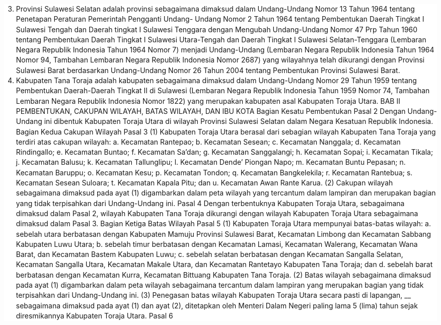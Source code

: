 3. Provinsi Sulawesi Selatan adalah provinsi sebagaimana dimaksud dalam Undang-Undang Nomor 13 Tahun 1964 tentang Penetapan Peraturan Pemerintah Pengganti Undang- Undang Nomor 2 Tahun 1964 tentang Pembentukan Daerah Tingkat I Sulawesi Tengah dan Daerah tingkat I Sulawesi Tenggara dengan Mengubah Undang-Undang Nomor 47 Prp Tahun 1960 tentang Pembentukan Daerah Tingkat I Sulawesi Utara-Tengah dan Daerah Tingkat I Sulawesi Selatan-Tenggara (Lembaran Negara Republik Indonesia Tahun 1964 Nomor 7) menjadi Undang-Undang (Lembaran Negara Republik Indonesia Tahun 1964 Nomor 94, Tambahan Lembaran Negara Republik Indonesia Nomor 2687) yang wilayahnya telah dikurangi dengan Provinsi Sulawesi Barat berdasarkan Undang-Undang Nomor 26 Tahun 2004 tentang Pembentukan Provinsi Sulawesi Barat.
4. Kabupaten Tana Toraja adalah kabupaten sebagaimana dimaksud dalam Undang-Undang Nomor 29 Tahun 1959 tentang Pembentukan Daerah-Daerah Tingkat II di Sulawesi (Lembaran Negara Republik Indonesia Tahun 1959 Nomor 74, Tambahan Lembaran Negara Republik Indonesia Nomor 1822) yang merupakan kabupaten asal Kabupaten Toraja Utara.
BAB II PEMBENTUKAN, CAKUPAN WILAYAH, BATAS WILAYAH, DAN IBU KOTA
Bagian Kesatu Pembentukan
Pasal 2
Dengan Undang-Undang ini dibentuk Kabupaten Toraja Utara di wilayah Provinsi Sulawesi Selatan dalam Negara Kesatuan Republik Indonesia.
Bagian Kedua Cakupan Wilayah
Pasal 3
(1) Kabupaten Toraja Utara berasal dari sebagian wilayah Kabupaten Tana Toraja yang terdiri atas cakupan wilayah:
a. Kecamatan Rantepao;
b. Kecamatan Sesean;
c. Kecamatan Nanggala;
d. Kecamatan Rindingallo;
e. Kecamatan Buntao;
f. Kecamatan Sa’dan;
g. Kecamatan Sanggalangi;
h. Kecamatan Sopai;
i. Kecamatan Tikala;
j. Kecamatan Balusu;
k. Kecamatan Tallunglipu;
l. Kecamatan Dende’ Piongan Napo;
m. Kecamatan Buntu Pepasan;
n. Kecamatan Baruppu;
o. Kecamatan Kesu;
p. Kecamatan Tondon;
q. Kecamatan Bangkelekila;
r. Kecamatan Rantebua;
s. Kecamatan Sesean Suloara;
t. Kecamatan Kapala Pitu; dan
u. Kecamatan Awan Rante Karua.
(2) Cakupan wilayah sebagaimana dimaksud pada ayat (1) digambarkan dalam peta wilayah yang tercantum dalam lampiran dan merupakan bagian yang tidak terpisahkan dari Undang-Undang ini.
Pasal 4
Dengan terbentuknya Kabupaten Toraja Utara, sebagaimana dimaksud dalam Pasal 2, wilayah Kabupaten Tana Toraja dikurangi dengan wilayah Kabupaten Toraja Utara sebagaimana dimaksud dalam Pasal 3.
Bagian Ketiga Batas Wilayah
Pasal 5
(1) Kabupaten Toraja Utara mempunyai batas-batas wilayah:
a. sebelah utara berbatasan dengan Kabupaten Mamuju Provinsi Sulawesi Barat, Kecamatan Limbong dan Kecamatan Sabbang Kabupaten Luwu Utara;
b. sebelah timur berbatasan dengan Kecamatan Lamasi, Kecamatan Walerang, Kecamatan Wana Barat, dan Kecamatan Bastem Kabupaten Luwu;
c. sebelah selatan berbatasan dengan Kecamatan Sangalla Selatan, Kecamatan Sangalla Utara, Kecamatan Makale Utara, dan Kecamatan Rantetayo Kabupaten Tana Toraja; dan
d. sebelah barat berbatasan dengan Kecamatan Kurra, Kecamatan Bittuang Kabupaten Tana Toraja.
(2) Batas wilayah sebagaimana dimaksud pada ayat (1) digambarkan dalam peta wilayah sebagaimana tercantum dalam lampiran yang merupakan bagian yang tidak terpisahkan dari Undang-Undang ini.
(3) Penegasan batas wilayah Kabupaten Toraja Utara secara pasti di lapangan, __ sebagaimana dimaksud pada ayat (1) dan ayat (2), ditetapkan oleh Menteri Dalam Negeri paling lama 5 (lima) tahun sejak diresmikannya Kabupaten Toraja Utara.
Pasal 6